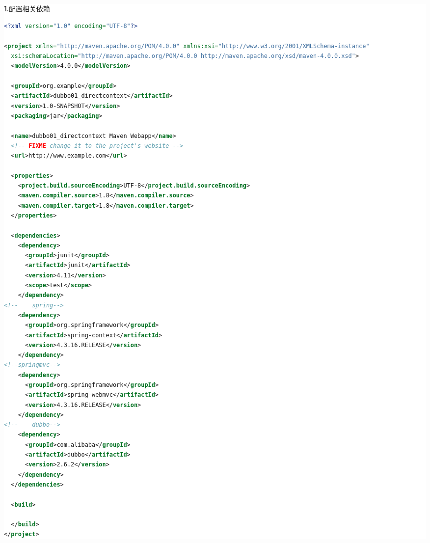 

1.配置相关依赖

```xml
<?xml version="1.0" encoding="UTF-8"?>

<project xmlns="http://maven.apache.org/POM/4.0.0" xmlns:xsi="http://www.w3.org/2001/XMLSchema-instance"
  xsi:schemaLocation="http://maven.apache.org/POM/4.0.0 http://maven.apache.org/xsd/maven-4.0.0.xsd">
  <modelVersion>4.0.0</modelVersion>

  <groupId>org.example</groupId>
  <artifactId>dubbo01_directcontext</artifactId>
  <version>1.0-SNAPSHOT</version>
  <packaging>jar</packaging>

  <name>dubbo01_directcontext Maven Webapp</name>
  <!-- FIXME change it to the project's website -->
  <url>http://www.example.com</url>

  <properties>
    <project.build.sourceEncoding>UTF-8</project.build.sourceEncoding>
    <maven.compiler.source>1.8</maven.compiler.source>
    <maven.compiler.target>1.8</maven.compiler.target>
  </properties>

  <dependencies>
    <dependency>
      <groupId>junit</groupId>
      <artifactId>junit</artifactId>
      <version>4.11</version>
      <scope>test</scope>
    </dependency>
<!--    spring-->
    <dependency>
      <groupId>org.springframework</groupId>
      <artifactId>spring-context</artifactId>
      <version>4.3.16.RELEASE</version>
    </dependency>
<!--springmvc-->
    <dependency>
      <groupId>org.springframework</groupId>
      <artifactId>spring-webmvc</artifactId>
      <version>4.3.16.RELEASE</version>
    </dependency>
<!--    dubbo-->
    <dependency>
      <groupId>com.alibaba</groupId>
      <artifactId>dubbo</artifactId>
      <version>2.6.2</version>
    </dependency>
  </dependencies>

  <build>

  </build>
</project>
```
